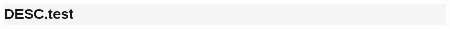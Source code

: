 # DESC.test
<!DOCTYPE html>
<html lang="zh-Hant">
<head>
    <meta charset="UTF-8">
    <meta name="viewport" content="width=device-width, initial-scale=1.0">
    <title>DISC風格測驗</title>
    <style>
        body {
            font-family: Arial, sans-serif;
            max-width: 800px;
            margin: 0 auto;
            padding: 20px;
            background-color: #f5f5f5;
        }

        .question {
            background-color: white;
            border-radius: 10px;
            padding: 20px;
            margin-bottom: 20px;
            box-shadow: 0 2px 5px rgba(0,0,0,0.1);
        }

        .options {
            display: grid;
            gap: 10px;
            margin-top: 15px;
        }

        .option {
            padding: 15px;
            border: 2px solid #ddd;
            border-radius: 5px;
            cursor: pointer;
            transition: all 0.3s ease;
        }

        .option:hover {
            background-color: #f0f0f0;
        }

        .option.selected {
            background-color: #4CAF50;
            color: white;
            border-color: #45a049;
        }

        .button-group {
            text-align: center;
            margin: 30px 0;
        }

